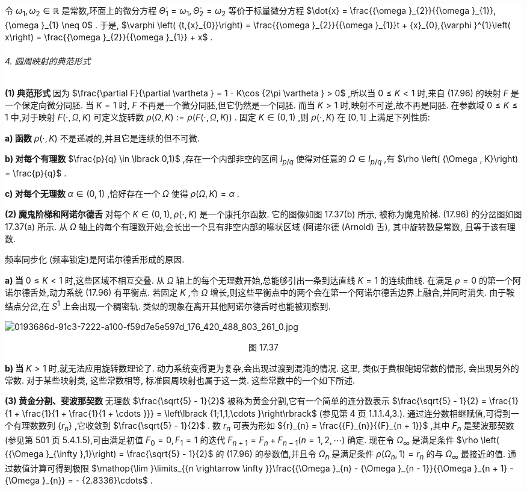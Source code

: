 令 ${\omega }_{1},{\omega }_{2} \in  \mathbb{R}$ 是常数,环面上的微分方程 ${\dot{\Theta }}_{1} = {\omega }_{1},{\dot{\Theta }}_{2} = {\omega }_{2}$ 等价于标量微分方程 $\dot{x} = \frac{{\omega }_{2}}{{\omega }_{1}},{\omega }_{1} \neq  0$ . 于是, $\varphi \left( {t,{x}_{0}}\right)  = \frac{{\omega }_{2}}{{\omega }_{1}}t + {x}_{0},{\varphi }^{1}\left( x\right)  = \frac{{\omega }_{2}}{{\omega }_{1}} + x$ .

###### 4. 圆周映射的典范形式

**(1) 典范形式** 因为 $\frac{\partial F}{\partial \vartheta } = 1 - K\cos {2\pi \vartheta } > 0$ ,所以当 $0 \leq  K < 1$ 时,来自 (17.96) 的映射 $F$ 是一个保定向微分同胚. 当 $K = 1$ 时, $F$ 不再是一个微分同胚,但它仍然是一个同胚. 而当 $K > 1$ 时,映射不可逆,故不再是同胚. 在参数域 $0 \leq  K \leq  1$ 中,对于映射 $F\left( {\cdot ,\Omega , K}\right)$ 可定义旋转数 $\rho \left( {\Omega , K}\right)  \mathrel{\text{:=}} \rho \left( {F\left( {\cdot ,\Omega , K}\right) }\right)$ . 固定 $K \in  \left( {0,1}\right)$ ,则 $\rho \left( {\cdot , K}\right)$ 在 $\left\lbrack  {0,1}\right\rbrack$ 上满足下列性质:

**a) 函数** $\rho \left( {\cdot , K}\right)$ 不是递减的,并且它是连续的但不可微.

**b) 对每个有理数** $\frac{p}{q} \in  \lbrack 0,1)$ ,存在一个内部非空的区间 ${I}_{p/q}$ 使得对任意的 $\Omega  \in  {I}_{p/q}$ ,有 $\rho \left( {\Omega , K}\right)  = \frac{p}{q}$ .

**c) 对每个无理数** $\alpha  \in  \left( {0,1}\right)$ ,恰好存在一个 $\Omega$ 使得 $\rho \left( {\Omega , K}\right)  = \alpha$ .

**(2) 魔鬼阶梯和阿诺尔德舌** 对每个 $K \in  \left( {0,1}\right) ,\rho \left( {\cdot , K}\right)$ 是一个康托尔函数. 它的图像如图 17.37(b) 所示, 被称为魔鬼阶梯. (17.96) 的分岔图如图 17.37(a) 所示. 从 $\Omega$ 轴上的每个有理数开始,会长出一个具有非空内部的喙状区域 (阿诺尔德 (Arnold) 舌), 其中旋转数是常数, 且等于该有理数.

频率同步化 (频率锁定)是阿诺尔德舌形成的原因.

**a) 当** $0 \leq  K < 1$ 时,这些区域不相互交叠. 从 $\Omega$ 轴上的每个无理数开始,总能够引出一条到达直线 $K = 1$ 的连续曲线. 在满足 $\rho  = 0$ 的第一个阿诺尔德舌处,动力系统 (17.96) 有平衡点. 若固定 $K$ ,令 $\Omega$ 增长,则这些平衡点中的两个会在第一个阿诺尔德舌边界上融合,并同时消失. 由于鞍结点分岔,在 ${S}^{1}$ 上会出现一个稠密轨. 类似的现象在离开其他阿诺尔德舌时也能被观察到.

![0193686d-91c3-7222-a100-f59d7e5e597d_176_420_488_803_261_0.jpg](/images/0193686d-91c3-7222-a100-f59d7e5e597d_176_420_488_803_261_0.jpg)

<center>图 17.37</center>

**b) 当** $K > 1$ 时,就无法应用旋转数理论了. 动力系统变得更为复杂,会出现过渡到混沌的情况. 这里, 类似于费根鲍姆常数的情形, 会出现另外的常数. 对于某些映射类, 这些常数相等, 标准圆周映射也属于这一类. 这些常数中的一个如下所述.

**(3) 黄金分割、斐波那契数** 无理数 $\frac{\sqrt{5} - 1}{2}$ 被称为黄金分割,它有一个简单的连分数表示 $\frac{\sqrt{5} - 1}{2} = \frac{1}{1 + \frac{1}{1 + \frac{1}{1 + \cdots }}} = \left\lbrack  {1;1,1,\cdots }\right\rbrack$ (参见第 4 页 1.1.1.4,3.). 通过连分数相继赋值,可得到一个有理数数列 $\left\{  {r}_{n}\right\}$ ,它收敛到 $\frac{\sqrt{5} - 1}{2}$ . 数 ${r}_{n}$ 可表为形如 ${r}_{n} = \frac{{F}_{n}}{{F}_{n + 1}}$ ,其中 ${F}_{n}$ 是斐波那契数 (参见第 501 页 5.4.1.5),可由满足初值 ${F}_{0} = 0,{F}_{1} = 1$ 的迭代 ${F}_{n + 1} = {F}_{n} + {F}_{n - 1}\left( {n = 1,2,\cdots }\right)$ 确定. 现在令 ${\Omega }_{\infty }$ 是满足条件 $\rho \left( {{\Omega }_{\infty },1}\right)  = \frac{\sqrt{5} - 1}{2}$ 的 (17.96) 的参数值,并且令 ${\Omega }_{n}$ 是满足条件 $\rho \left( {{\Omega }_{n},1}\right)  = {r}_{n}$ 的与 ${\Omega }_{\infty }$ 最接近的值. 通过数值计算可得到极限 $\mathop{\lim }\limits_{{n \rightarrow  \infty }}\frac{{\Omega }_{n} - {\Omega }_{n - 1}}{{\Omega }_{n + 1} - {\Omega }_{n}} =  - {2.8336}\cdots$ .